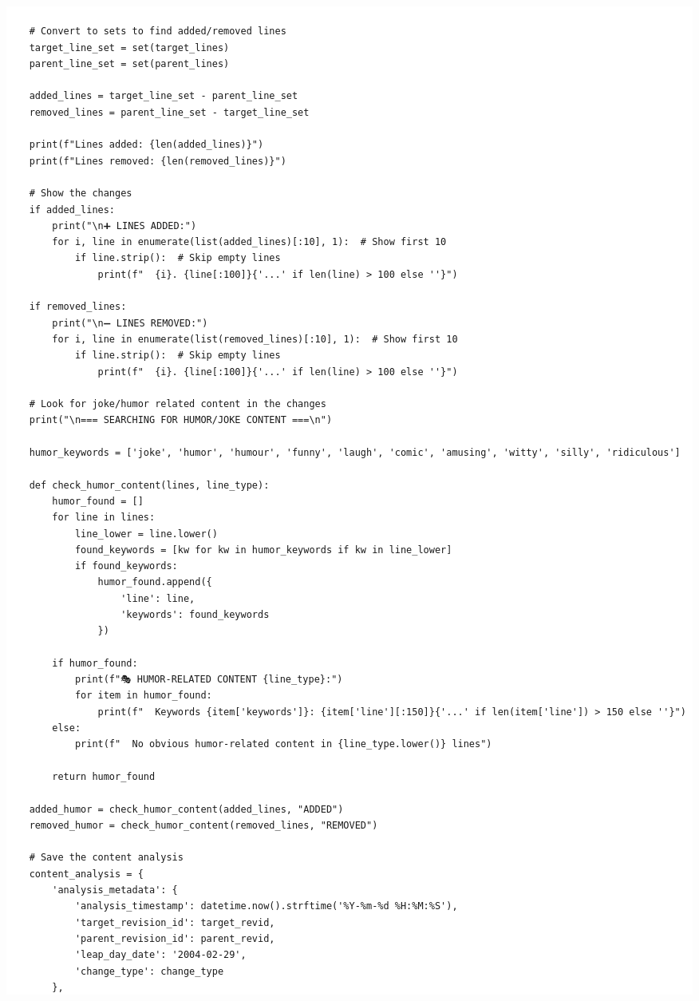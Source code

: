 ```
    
    # Convert to sets to find added/removed lines
    target_line_set = set(target_lines)
    parent_line_set = set(parent_lines)
    
    added_lines = target_line_set - parent_line_set
    removed_lines = parent_line_set - target_line_set
    
    print(f"Lines added: {len(added_lines)}")
    print(f"Lines removed: {len(removed_lines)}")
    
    # Show the changes
    if added_lines:
        print("\n➕ LINES ADDED:")
        for i, line in enumerate(list(added_lines)[:10], 1):  # Show first 10
            if line.strip():  # Skip empty lines
                print(f"  {i}. {line[:100]}{'...' if len(line) > 100 else ''}")
    
    if removed_lines:
        print("\n➖ LINES REMOVED:")
        for i, line in enumerate(list(removed_lines)[:10], 1):  # Show first 10
            if line.strip():  # Skip empty lines
                print(f"  {i}. {line[:100]}{'...' if len(line) > 100 else ''}")
    
    # Look for joke/humor related content in the changes
    print("\n=== SEARCHING FOR HUMOR/JOKE CONTENT ===\n")
    
    humor_keywords = ['joke', 'humor', 'humour', 'funny', 'laugh', 'comic', 'amusing', 'witty', 'silly', 'ridiculous']
    
    def check_humor_content(lines, line_type):
        humor_found = []
        for line in lines:
            line_lower = line.lower()
            found_keywords = [kw for kw in humor_keywords if kw in line_lower]
            if found_keywords:
                humor_found.append({
                    'line': line,
                    'keywords': found_keywords
                })
        
        if humor_found:
            print(f"🎭 HUMOR-RELATED CONTENT {line_type}:")
            for item in humor_found:
                print(f"  Keywords {item['keywords']}: {item['line'][:150]}{'...' if len(item['line']) > 150 else ''}")
        else:
            print(f"  No obvious humor-related content in {line_type.lower()} lines")
        
        return humor_found
    
    added_humor = check_humor_content(added_lines, "ADDED")
    removed_humor = check_humor_content(removed_lines, "REMOVED")
    
    # Save the content analysis
    content_analysis = {
        'analysis_metadata': {
            'analysis_timestamp': datetime.now().strftime('%Y-%m-%d %H:%M:%S'),
            'target_revision_id': target_revid,
            'parent_revision_id': parent_revid,
            'leap_day_date': '2004-02-29',
            'change_type': change_type
        },
```